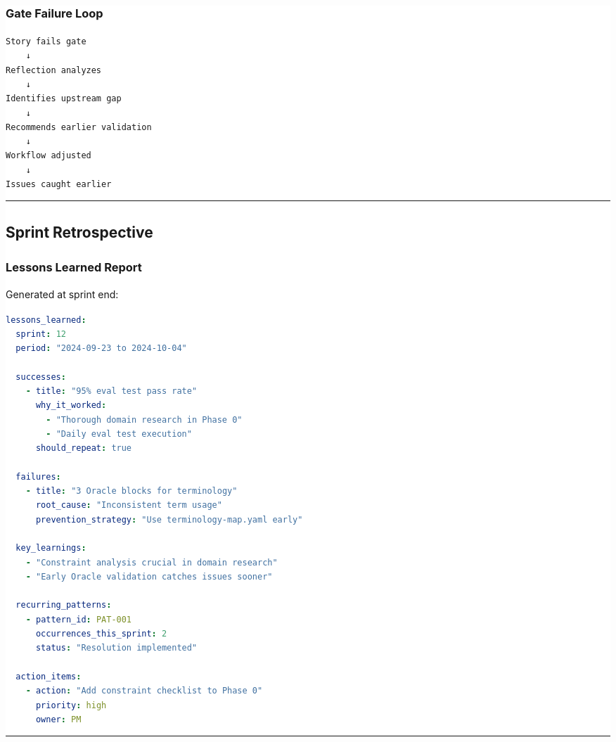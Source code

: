 ### Gate Failure Loop

```
Story fails gate
    ↓
Reflection analyzes
    ↓
Identifies upstream gap
    ↓
Recommends earlier validation
    ↓
Workflow adjusted
    ↓
Issues caught earlier
```

---

## Sprint Retrospective

### Lessons Learned Report

Generated at sprint end:

```yaml
lessons_learned:
  sprint: 12
  period: "2024-09-23 to 2024-10-04"

  successes:
    - title: "95% eval test pass rate"
      why_it_worked:
        - "Thorough domain research in Phase 0"
        - "Daily eval test execution"
      should_repeat: true

  failures:
    - title: "3 Oracle blocks for terminology"
      root_cause: "Inconsistent term usage"
      prevention_strategy: "Use terminology-map.yaml early"

  key_learnings:
    - "Constraint analysis crucial in domain research"
    - "Early Oracle validation catches issues sooner"

  recurring_patterns:
    - pattern_id: PAT-001
      occurrences_this_sprint: 2
      status: "Resolution implemented"

  action_items:
    - action: "Add constraint checklist to Phase 0"
      priority: high
      owner: PM
```

---